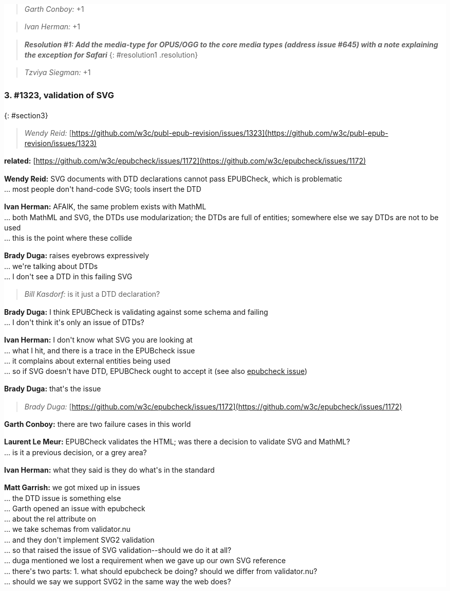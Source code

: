 > *Garth Conboy:* +1

> *Ivan Herman:* +1

> ***Resolution #1: Add the media-type for OPUS/OGG to the core media types (address issue #645) with a note explaining the exception for Safari***
{: #resolution1 .resolution}

> *Tzviya Siegman:* +1

### 3. #1323, validation of SVG
{: #section3}

> *Wendy Reid:* [https://github.com/w3c/publ-epub-revision/issues/1323](https://github.com/w3c/publ-epub-revision/issues/1323)

**related:** [https://github.com/w3c/epubcheck/issues/1172](https://github.com/w3c/epubcheck/issues/1172)  

**Wendy Reid:** SVG documents with DTD declarations cannot pass EPUBCheck, which is problematic  
… most people don't hand-code SVG; tools insert the DTD  

**Ivan Herman:** AFAIK, the same problem exists with MathML  
… both MathML and SVG, the DTDs use modularization; the DTDs are full of entities; somewhere else we say DTDs are not to be used  
… this is the point where these collide  

**Brady Duga:** raises eyebrows expressively  
… we're talking about DTDs  
… I don't see a DTD in this failing SVG  

> *Bill Kasdorf:* is it just a DTD declaration?

**Brady Duga:** I think EPUBCheck is validating against some schema and failing  
… I don't think it's only an issue of DTDs?  

**Ivan Herman:** I don't know what SVG you are looking at  
… what I hit, and there is a trace in the EPUBcheck issue  
… it complains about external entities being used  
… so if SVG doesn't have DTD, EPUBCheck ought to accept it (see also [epubcheck issue](https://github.com/w3c/epubcheck/issues/1114))  

**Brady Duga:** that's the issue  

> *Brady Duga:* [https://github.com/w3c/epubcheck/issues/1172](https://github.com/w3c/epubcheck/issues/1172)

**Garth Conboy:** there are two failure cases in this world  

**Laurent Le Meur:** EPUBCheck validates the HTML; was there a decision to validate SVG and MathML?  
… is it a previous decision, or a grey area?  

**Ivan Herman:** what they said is they do what's in the standard  

**Matt Garrish:** we got mixed up in issues  
… the DTD issue is something else  
… Garth opened an issue with epubcheck  
… about the rel attribute on <a>  
… we take schemas from validator.nu  
… and they don't implement SVG2 validation  
… so that raised the issue of SVG validation--should we do it at all?  
… duga mentioned we lost a requirement when we gave up our own SVG reference  
… there's two parts: 1. what should epubcheck be doing? should we differ from validator.nu?  
… should we say we support SVG2 in the same way the web does?  
